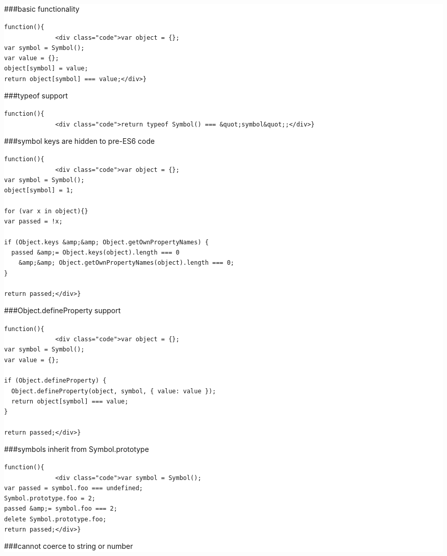 ###basic functionality
          
```
function(){
              <div class="code">var object = {};
var symbol = Symbol();
var value = {};
object[symbol] = value;
return object[symbol] === value;</div>}
```
###typeof support
          
```
function(){
              <div class="code">return typeof Symbol() === &quot;symbol&quot;;</div>}
```
###symbol keys are hidden to pre-ES6 code
          
```
function(){
              <div class="code">var object = {};
var symbol = Symbol();
object[symbol] = 1;

for (var x in object){}
var passed = !x;

if (Object.keys &amp;&amp; Object.getOwnPropertyNames) {
  passed &amp;= Object.keys(object).length === 0
    &amp;&amp; Object.getOwnPropertyNames(object).length === 0;
}

return passed;</div>}
```
###Object.defineProperty support
          
```
function(){
              <div class="code">var object = {};
var symbol = Symbol();
var value = {};

if (Object.defineProperty) {
  Object.defineProperty(object, symbol, { value: value });
  return object[symbol] === value;
}

return passed;</div>}
```
###symbols inherit from Symbol.prototype
          
```
function(){
              <div class="code">var symbol = Symbol();
var passed = symbol.foo === undefined;
Symbol.prototype.foo = 2;
passed &amp;= symbol.foo === 2;
delete Symbol.prototype.foo;
return passed;</div>}
```
###cannot coerce to string or number
          